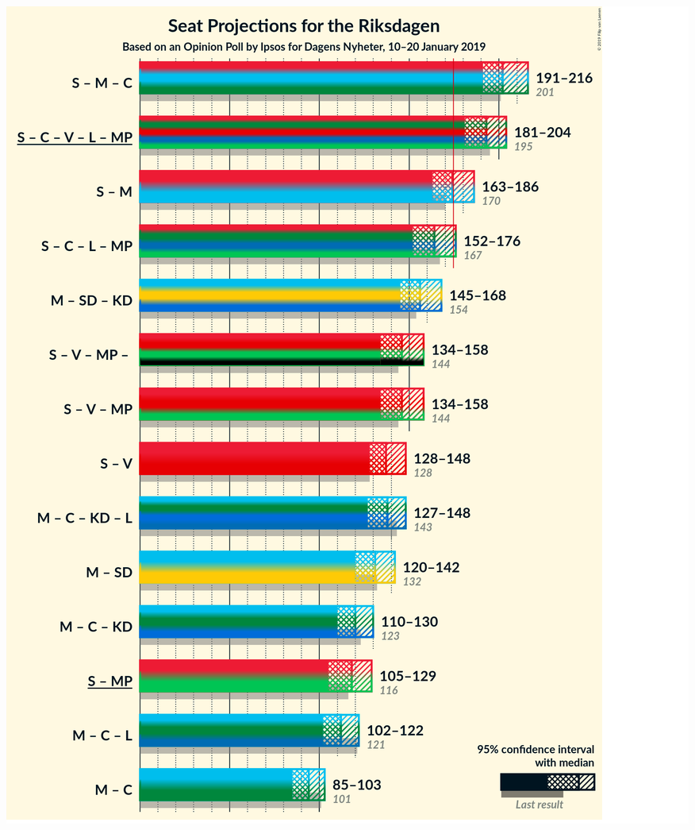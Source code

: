 ![Graph with coalitions seats not yet produced](2019-01-20-Ipsos-coalitions-seats.png "Coalitions Seats")
